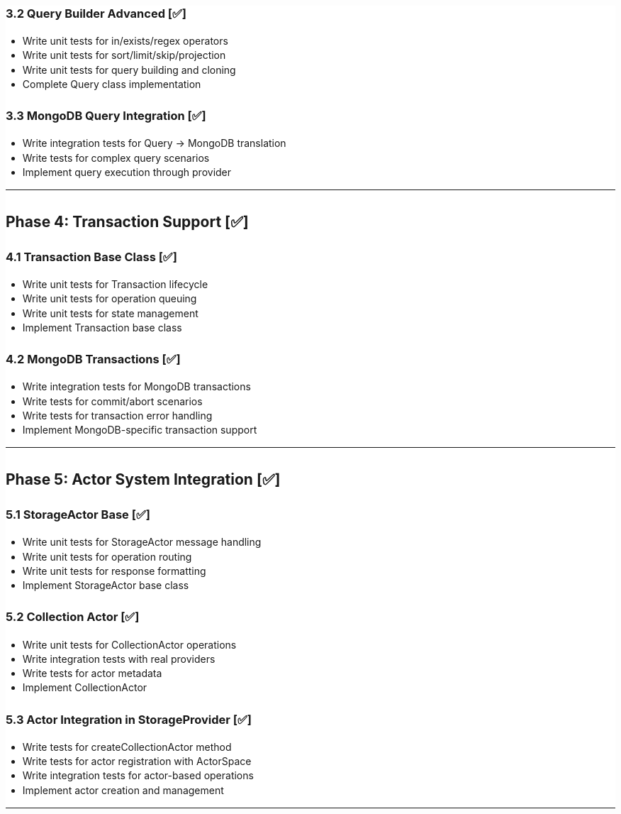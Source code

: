 ### 3.2 Query Builder Advanced [✅]
- Write unit tests for in/exists/regex operators
- Write unit tests for sort/limit/skip/projection
- Write unit tests for query building and cloning
- Complete Query class implementation

### 3.3 MongoDB Query Integration [✅]
- Write integration tests for Query → MongoDB translation
- Write tests for complex query scenarios
- Implement query execution through provider

---

## Phase 4: Transaction Support [✅]

### 4.1 Transaction Base Class [✅]
- Write unit tests for Transaction lifecycle
- Write unit tests for operation queuing
- Write unit tests for state management
- Implement Transaction base class

### 4.2 MongoDB Transactions [✅]
- Write integration tests for MongoDB transactions
- Write tests for commit/abort scenarios
- Write tests for transaction error handling
- Implement MongoDB-specific transaction support

---

## Phase 5: Actor System Integration [✅]

### 5.1 StorageActor Base [✅]
- Write unit tests for StorageActor message handling
- Write unit tests for operation routing
- Write unit tests for response formatting
- Implement StorageActor base class

### 5.2 Collection Actor [✅]
- Write unit tests for CollectionActor operations
- Write integration tests with real providers
- Write tests for actor metadata
- Implement CollectionActor

### 5.3 Actor Integration in StorageProvider [✅]
- Write tests for createCollectionActor method
- Write tests for actor registration with ActorSpace
- Write integration tests for actor-based operations
- Implement actor creation and management

---